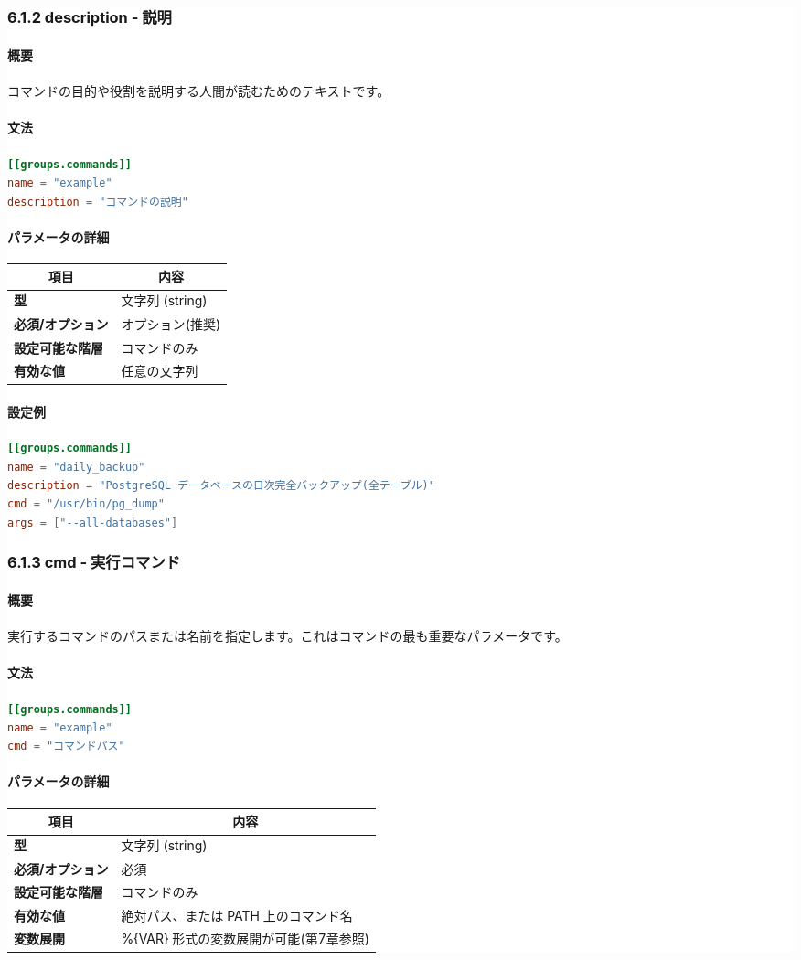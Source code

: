 ### 6.1.2 description - 説明

#### 概要

コマンドの目的や役割を説明する人間が読むためのテキストです。

#### 文法

```toml
[[groups.commands]]
name = "example"
description = "コマンドの説明"
```

#### パラメータの詳細

| 項目 | 内容 |
|-----|------|
| **型** | 文字列 (string) |
| **必須/オプション** | オプション(推奨) |
| **設定可能な階層** | コマンドのみ |
| **有効な値** | 任意の文字列 |

#### 設定例

```toml
[[groups.commands]]
name = "daily_backup"
description = "PostgreSQL データベースの日次完全バックアップ(全テーブル)"
cmd = "/usr/bin/pg_dump"
args = ["--all-databases"]
```

### 6.1.3 cmd - 実行コマンド

#### 概要

実行するコマンドのパスまたは名前を指定します。これはコマンドの最も重要なパラメータです。

#### 文法

```toml
[[groups.commands]]
name = "example"
cmd = "コマンドパス"
```

#### パラメータの詳細

| 項目 | 内容 |
|-----|------|
| **型** | 文字列 (string) |
| **必須/オプション** | 必須 |
| **設定可能な階層** | コマンドのみ |
| **有効な値** | 絶対パス、または PATH 上のコマンド名 |
| **変数展開** | %{VAR} 形式の変数展開が可能(第7章参照) |
